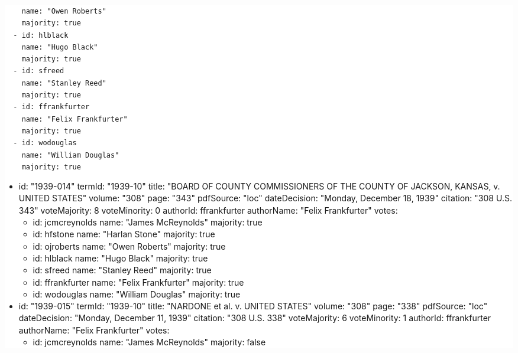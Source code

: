         name: "Owen Roberts"
        majority: true
      - id: hlblack
        name: "Hugo Black"
        majority: true
      - id: sfreed
        name: "Stanley Reed"
        majority: true
      - id: ffrankfurter
        name: "Felix Frankfurter"
        majority: true
      - id: wodouglas
        name: "William Douglas"
        majority: true
  - id: "1939-014"
    termId: "1939-10"
    title: "BOARD OF COUNTY COMMISSIONERS OF THE COUNTY OF JACKSON, KANSAS, v. UNITED STATES"
    volume: "308"
    page: "343"
    pdfSource: "loc"
    dateDecision: "Monday, December 18, 1939"
    citation: "308 U.S. 343"
    voteMajority: 8
    voteMinority: 0
    authorId: ffrankfurter
    authorName: "Felix Frankfurter"
    votes:
      - id: jcmcreynolds
        name: "James McReynolds"
        majority: true
      - id: hfstone
        name: "Harlan Stone"
        majority: true
      - id: ojroberts
        name: "Owen Roberts"
        majority: true
      - id: hlblack
        name: "Hugo Black"
        majority: true
      - id: sfreed
        name: "Stanley Reed"
        majority: true
      - id: ffrankfurter
        name: "Felix Frankfurter"
        majority: true
      - id: wodouglas
        name: "William Douglas"
        majority: true
  - id: "1939-015"
    termId: "1939-10"
    title: "NARDONE et al. v. UNITED STATES"
    volume: "308"
    page: "338"
    pdfSource: "loc"
    dateDecision: "Monday, December 11, 1939"
    citation: "308 U.S. 338"
    voteMajority: 6
    voteMinority: 1
    authorId: ffrankfurter
    authorName: "Felix Frankfurter"
    votes:
      - id: jcmcreynolds
        name: "James McReynolds"
        majority: false